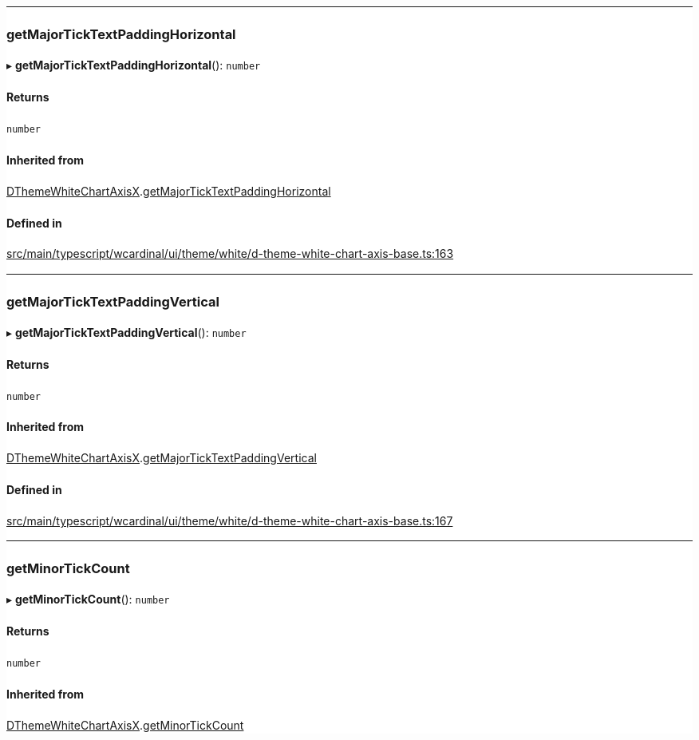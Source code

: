___

### getMajorTickTextPaddingHorizontal

▸ **getMajorTickTextPaddingHorizontal**(): `number`

#### Returns

`number`

#### Inherited from

[DThemeWhiteChartAxisX](DThemeWhiteChartAxisX.md).[getMajorTickTextPaddingHorizontal](DThemeWhiteChartAxisX.md#getmajorticktextpaddinghorizontal)

#### Defined in

[src/main/typescript/wcardinal/ui/theme/white/d-theme-white-chart-axis-base.ts:163](https://github.com/winter-cardinal/winter-cardinal-ui/blob/v0.199.0/src/main/typescript/wcardinal/ui/theme/white/d-theme-white-chart-axis-base.ts#L163)

___

### getMajorTickTextPaddingVertical

▸ **getMajorTickTextPaddingVertical**(): `number`

#### Returns

`number`

#### Inherited from

[DThemeWhiteChartAxisX](DThemeWhiteChartAxisX.md).[getMajorTickTextPaddingVertical](DThemeWhiteChartAxisX.md#getmajorticktextpaddingvertical)

#### Defined in

[src/main/typescript/wcardinal/ui/theme/white/d-theme-white-chart-axis-base.ts:167](https://github.com/winter-cardinal/winter-cardinal-ui/blob/v0.199.0/src/main/typescript/wcardinal/ui/theme/white/d-theme-white-chart-axis-base.ts#L167)

___

### getMinorTickCount

▸ **getMinorTickCount**(): `number`

#### Returns

`number`

#### Inherited from

[DThemeWhiteChartAxisX](DThemeWhiteChartAxisX.md).[getMinorTickCount](DThemeWhiteChartAxisX.md#getminortickcount)
